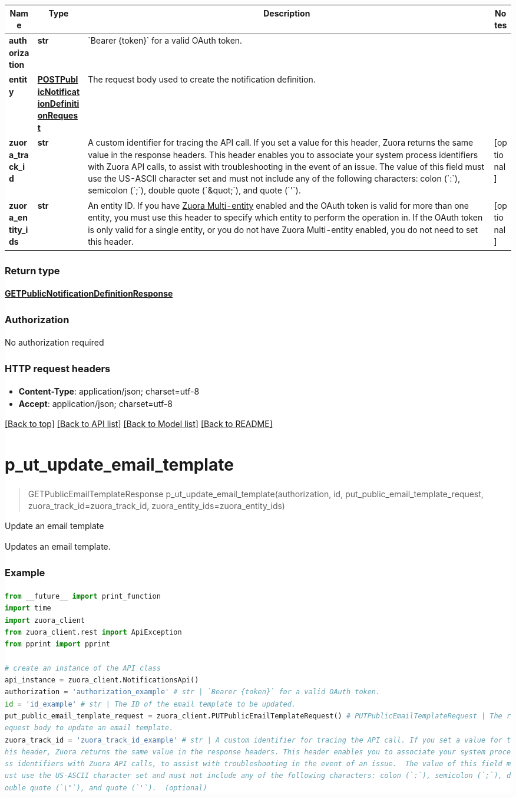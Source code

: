 Name | Type | Description  | Notes
------------- | ------------- | ------------- | -------------
 **authorization** | **str**| &#x60;Bearer {token}&#x60; for a valid OAuth token.  | 
 **entity** | [**POSTPublicNotificationDefinitionRequest**](POSTPublicNotificationDefinitionRequest.md)| The request body used to create the notification definition. | 
 **zuora_track_id** | **str**| A custom identifier for tracing the API call. If you set a value for this header, Zuora returns the same value in the response headers. This header enables you to associate your system process identifiers with Zuora API calls, to assist with troubleshooting in the event of an issue.  The value of this field must use the US-ASCII character set and must not include any of the following characters: colon (&#x60;:&#x60;), semicolon (&#x60;;&#x60;), double quote (&#x60;\&quot;&#x60;), and quote (&#x60;&#39;&#x60;).  | [optional] 
 **zuora_entity_ids** | **str**| An entity ID. If you have [Zuora Multi-entity](https://knowledgecenter.zuora.com/BB_Introducing_Z_Business/Multi-entity) enabled and the OAuth token is valid for more than one entity, you must use this header to specify which entity to perform the operation in. If the OAuth token is only valid for a single entity, or you do not have Zuora Multi-entity enabled, you do not need to set this header.  | [optional] 

### Return type

[**GETPublicNotificationDefinitionResponse**](GETPublicNotificationDefinitionResponse.md)

### Authorization

No authorization required

### HTTP request headers

 - **Content-Type**: application/json; charset=utf-8
 - **Accept**: application/json; charset=utf-8

[[Back to top]](#) [[Back to API list]](../README.md#documentation-for-api-endpoints) [[Back to Model list]](../README.md#documentation-for-models) [[Back to README]](../README.md)

# **p_ut_update_email_template**
> GETPublicEmailTemplateResponse p_ut_update_email_template(authorization, id, put_public_email_template_request, zuora_track_id=zuora_track_id, zuora_entity_ids=zuora_entity_ids)

Update an email template

Updates an email template. 

### Example
```python
from __future__ import print_function
import time
import zuora_client
from zuora_client.rest import ApiException
from pprint import pprint

# create an instance of the API class
api_instance = zuora_client.NotificationsApi()
authorization = 'authorization_example' # str | `Bearer {token}` for a valid OAuth token. 
id = 'id_example' # str | The ID of the email template to be updated.
put_public_email_template_request = zuora_client.PUTPublicEmailTemplateRequest() # PUTPublicEmailTemplateRequest | The request body to update an email template.
zuora_track_id = 'zuora_track_id_example' # str | A custom identifier for tracing the API call. If you set a value for this header, Zuora returns the same value in the response headers. This header enables you to associate your system process identifiers with Zuora API calls, to assist with troubleshooting in the event of an issue.  The value of this field must use the US-ASCII character set and must not include any of the following characters: colon (`:`), semicolon (`;`), double quote (`\"`), and quote (`'`).  (optional)
```